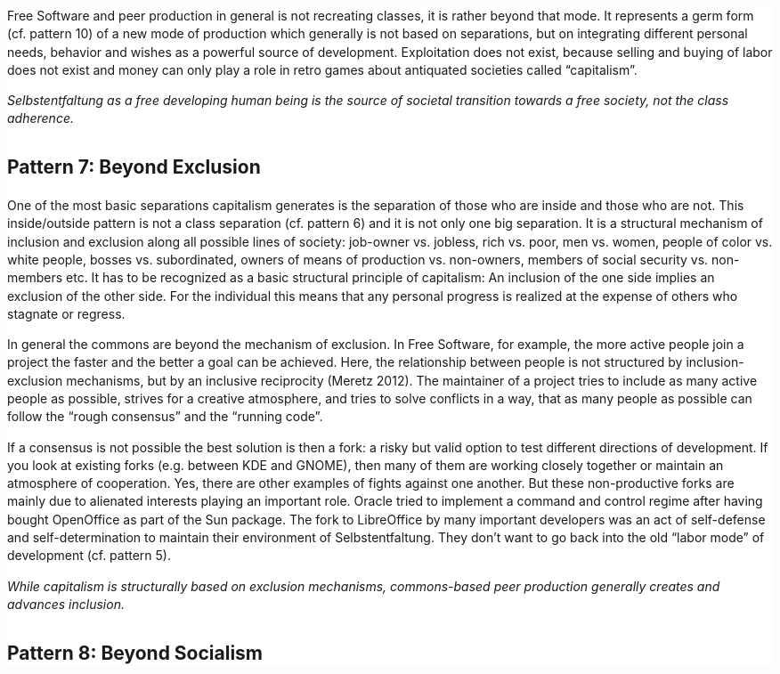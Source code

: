 Free Software and peer production in general is not recreating classes,
it is rather beyond that mode. It represents a germ form (cf. pattern
10) of a new mode of production which generally is not based on
separations, but on integrating different personal needs, behavior and
wishes as a powerful source of development. Exploitation does not exist,
because selling and buying of labor does not exist and money can only
play a role in retro games about antiquated societies called
“capitalism”.

*Selbstentfaltung as a free developing human being is the source of
societal transition towards a free society, not the class adherence.*

Pattern 7: Beyond Exclusion
---------------------------

One of the most basic separations capitalism generates is the separation
of those who are inside and those who are not. This inside/outside
pattern is not a class separation (cf. pattern 6) and it is not only one
big separation. It is a structural mechanism of inclusion and exclusion
along all possible lines of society: job-owner vs. jobless, rich vs.
poor, men vs. women, people of color vs. white people, bosses vs.
subordinated, owners of means of production vs. non-owners, members of
social security vs. non-members etc. It has to be recognized as a basic
structural principle of capitalism: An inclusion of the one side implies
an exclusion of the other side. For the individual this means that any
personal progress is realized at the expense of others who stagnate or
regress.

In general the commons are beyond the mechanism of exclusion. In Free
Software, for example, the more active people join a project the faster
and the better a goal can be achieved. Here, the relationship between
people is not structured by inclusion-exclusion mechanisms, but by an
inclusive reciprocity (Meretz 2012). The maintainer of a project tries
to include as many active people as possible, strives for a creative
atmosphere, and tries to solve conflicts in a way, that as many people
as possible can follow the “rough consensus” and the “running code”.

If a consensus is not possible the best solution is then a fork: a risky
but valid option to test different directions of development. If you
look at existing forks (e.g. between KDE and GNOME), then many of them
are working closely together or maintain an atmosphere of cooperation.
Yes, there are other examples of fights against one another. But these
non-productive forks are mainly due to alienated interests playing an
important role. Oracle tried to implement a command and control regime
after having bought OpenOffice as part of the Sun package. The fork to
LibreOffice by many important developers was an act of self-defense and
self-determination to maintain their environment of Selbstentfaltung.
They don’t want to go back into the old “labor mode” of development (cf.
pattern 5).

*While capitalism is structurally based on exclusion mechanisms,
commons-based peer production generally creates and advances inclusion.*

Pattern 8: Beyond Socialism
---------------------------

